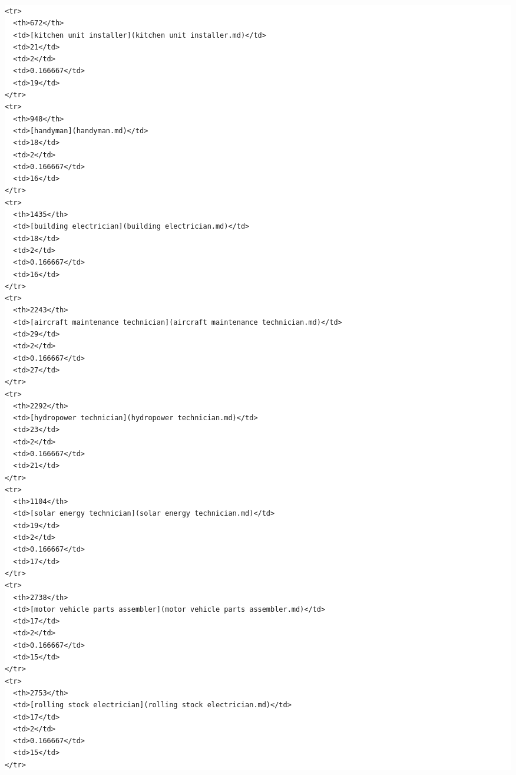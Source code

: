     <tr>
      <th>672</th>
      <td>[kitchen unit installer](kitchen unit installer.md)</td>
      <td>21</td>
      <td>2</td>
      <td>0.166667</td>
      <td>19</td>
    </tr>
    <tr>
      <th>948</th>
      <td>[handyman](handyman.md)</td>
      <td>18</td>
      <td>2</td>
      <td>0.166667</td>
      <td>16</td>
    </tr>
    <tr>
      <th>1435</th>
      <td>[building electrician](building electrician.md)</td>
      <td>18</td>
      <td>2</td>
      <td>0.166667</td>
      <td>16</td>
    </tr>
    <tr>
      <th>2243</th>
      <td>[aircraft maintenance technician](aircraft maintenance technician.md)</td>
      <td>29</td>
      <td>2</td>
      <td>0.166667</td>
      <td>27</td>
    </tr>
    <tr>
      <th>2292</th>
      <td>[hydropower technician](hydropower technician.md)</td>
      <td>23</td>
      <td>2</td>
      <td>0.166667</td>
      <td>21</td>
    </tr>
    <tr>
      <th>1104</th>
      <td>[solar energy technician](solar energy technician.md)</td>
      <td>19</td>
      <td>2</td>
      <td>0.166667</td>
      <td>17</td>
    </tr>
    <tr>
      <th>2738</th>
      <td>[motor vehicle parts assembler](motor vehicle parts assembler.md)</td>
      <td>17</td>
      <td>2</td>
      <td>0.166667</td>
      <td>15</td>
    </tr>
    <tr>
      <th>2753</th>
      <td>[rolling stock electrician](rolling stock electrician.md)</td>
      <td>17</td>
      <td>2</td>
      <td>0.166667</td>
      <td>15</td>
    </tr>
